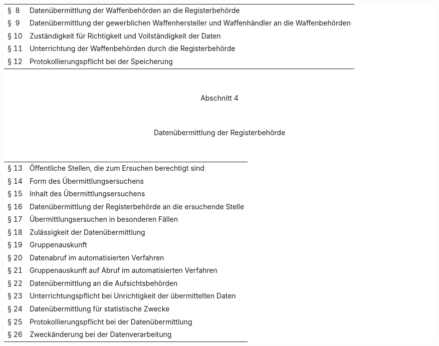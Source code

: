 </div>

|      |                                                                                             |
| :--- | ------------------------------------------------------------------------------------------- |
| §  8 | Datenübermittlung der Waffenbehörden an die Registerbehörde                                 |
| §  9 | Datenübermittlung der gewerblichen Waffenhersteller und Waffenhändler an die Waffenbehörden |
| § 10 | Zuständigkeit für Richtigkeit und Vollständigkeit der Daten                                 |
| § 11 | Unterrichtung der Waffenbehörden durch die Registerbehörde                                  |
| § 12 | Protokollierungspflicht bei der Speicherung                                                 |

<div class="jurAbsatz">

 

</div>

<div class="S0" style="text-align:center;">

Abschnitt 4

</div>

<div class="jurAbsatz">

 

</div>

<div class="S0" style="text-align:center;">

Datenübermittlung der Registerbehörde

</div>

<div class="jurAbsatz">

 

</div>

|      |                                                                 |
| :--- | --------------------------------------------------------------- |
| § 13 | Öffentliche Stellen, die zum Ersuchen berechtigt sind           |
| § 14 | Form des Übermittlungsersuchens                                 |
| § 15 | Inhalt des Übermittlungsersuchens                               |
| § 16 | Datenübermittlung der Registerbehörde an die ersuchende Stelle  |
| § 17 | Übermittlungsersuchen in besonderen Fällen                      |
| § 18 | Zulässigkeit der Datenübermittlung                              |
| § 19 | Gruppenauskunft                                                 |
| § 20 | Datenabruf im automatisierten Verfahren                         |
| § 21 | Gruppenauskunft auf Abruf im automatisierten Verfahren          |
| § 22 | Datenübermittlung an die Aufsichtsbehörden                      |
| § 23 | Unterrichtungspflicht bei Unrichtigkeit der übermittelten Daten |
| § 24 | Datenübermittlung für statistische Zwecke                       |
| § 25 | Protokollierungspflicht bei der Datenübermittlung               |
| § 26 | Zweckänderung bei der Datenverarbeitung                         |
